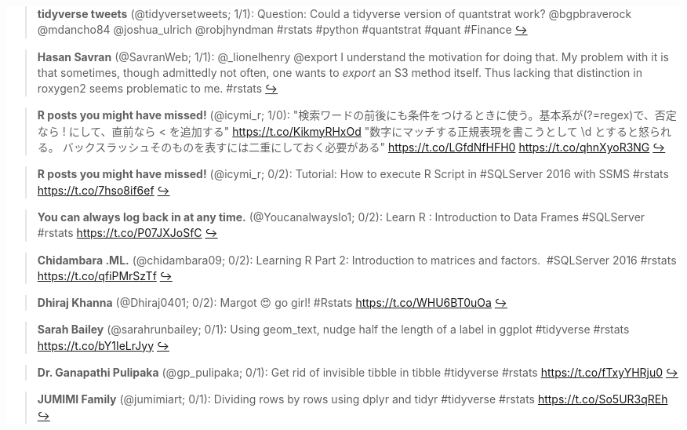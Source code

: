 


> **tidyverse tweets** (@tidyversetweets; 1/1): Question: Could a tidyverse version of quantstrat work? @bgpbraverock @mdancho84 @joshua_ulrich @robjhyndman #rstats #python #quantstrat #quant #Finance  [&#8618;](https://twitter.com/dataandme/status/1332120499598610437)




> **Hasan Savran** (@SavranWeb; 1/1): @_lionelhenry @export I understand the motivation for doing that. My problem with it is that sometimes, though admittedly not often, one wants to *export* an S3 method itself. Thus lacking that distinction in roxygen2 seems problematic to me. #rstats  [&#8618;](https://twitter.com/dataandme/status/1332109517346095104)




> **R posts you might have missed!** (@icymi_r; 1/0): "検索ワードの前後にも条件をつけるときに使う。基本系が(?=regex)で、否定なら ! にして、直前なら &lt; を追加する" https://t.co/KikmyRHxOd "数字にマッチする正規表現を書こうとして \d とすると怒られる。 バックスラッシュそのものを表すには二重にしておく必要がある" https://t.co/LGfdNfHFH0 https://t.co/qhnXyoR3NG  [&#8618;](https://twitter.com/dataandme/status/1332167047694880769)




> **R posts you might have missed!** (@icymi_r; 0/2): Tutorial: How to execute R Script in #SQLServer 2016 with SSMS #rstats https://t.co/7hso8if6ef  [&#8618;](https://twitter.com/dataandme/status/1332157334177583105)




> **You can always log back in at any time.** (@Youcanalwayslo1; 0/2): Learn R : Introduction to Data Frames #SQLServer #rstats https://t.co/P07JXJoSfC  [&#8618;](https://twitter.com/dataandme/status/1332142266966740994)




> **Chidambara .ML.** (@chidambara09; 0/2): Learning R Part 2: Introduction to matrices and factors.  #SQLServer 2016 #rstats https://t.co/qfiPMrSzTf  [&#8618;](https://twitter.com/dataandme/status/1332112049288212480)




> **Dhiraj Khanna** (@Dhiraj0401; 0/2): Margot 😍 go girl! #Rstats https://t.co/WHU6BT0uOa  [&#8618;](https://twitter.com/dataandme/status/1332130488018931713)




> **Sarah Bailey** (@sarahrunbailey; 0/1): Using geom_text, nudge half the length of a label in ggplot #tidyverse #rstats https://t.co/bY1IeLrJyy  [&#8618;](https://twitter.com/dataandme/status/1332179938959568900)




> **Dr. Ganapathi Pulipaka** (@gp_pulipaka; 0/1): Get rid of invisible tibble in tibble #tidyverse #rstats https://t.co/fTxyYHRju0  [&#8618;](https://twitter.com/dataandme/status/1332117021534937098)




> **JUMIMI Family** (@jumimiart; 0/1): Dividing rows by rows using dplyr and tidyr #tidyverse #rstats https://t.co/So5UR3qREh  [&#8618;](https://twitter.com/dataandme/status/1332164825821147136)
